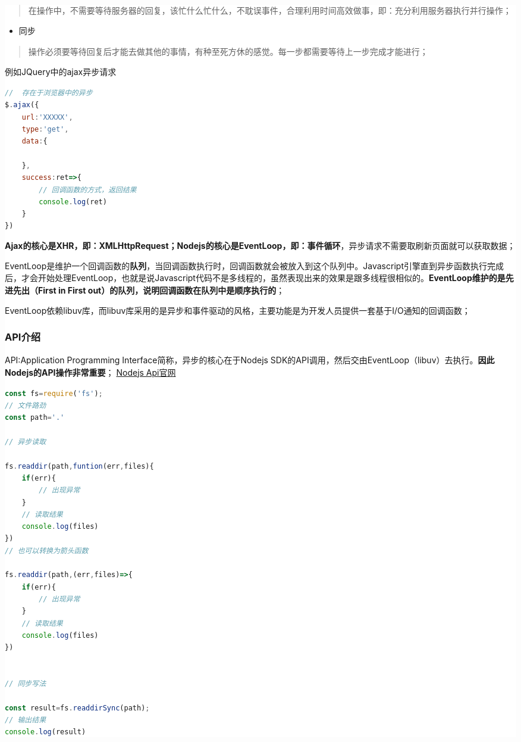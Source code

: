 > 在操作中，不需要等待服务器的回复，该忙什么忙什么，不耽误事件，合理利用时间高效做事，即：充分利用服务器执行并行操作；

- 同步

> 操作必须要等待回复后才能去做其他的事情，有种至死方休的感觉。每一步都需要等待上一步完成才能进行；

例如JQuery中的ajax异步请求
```javascript
//  存在于浏览器中的异步
$.ajax({
    url:'XXXXX',
    type:'get',
    data:{
        
    },
    success:ret=>{
        // 回调函数的方式，返回结果
        console.log(ret)
    }
})
```

**Ajax的核心是XHR，即：XMLHttpRequest；Nodejs的核心是EventLoop，即：事件循环**，异步请求不需要取刷新页面就可以获取数据；

EventLoop是维护一个回调函数的**队列**，当回调函数执行时，回调函数就会被放入到这个队列中。Javascript引擎直到异步函数执行完成后，才会开始处理EventLoop，也就是说Javascript代码不是多线程的，虽然表现出来的效果是跟多线程很相似的。**EventLoop维护的是先进先出（First in First out）的队列，说明回调函数在队列中是顺序执行的**；

EventLoop依赖libuv库，而libuv库采用的是异步和事件驱动的风格，主要功能是为开发人员提供一套基于I/O通知的回调函数；



### API介绍

API:Application Programming Interface简称，异步的核心在于Nodejs SDK的API调用，然后交由EventLoop（libuv）去执行。**因此Nodejs的API操作非常重要**； [Nodejs Api官网](http://nodejs.cn/api/)


```javascript
const fs=require('fs');
// 文件路劲
const path='.'

// 异步读取

fs.readdir(path,funtion(err,files){
    if(err){
        // 出现异常
    }
    // 读取结果
    console.log(files)
})
// 也可以转换为箭头函数

fs.readdir(path,(err,files)=>{
    if(err){
        // 出现异常
    }
    // 读取结果
    console.log(files)
})


// 同步写法

const result=fs.readdirSync(path);
// 输出结果
console.log(result)
```
